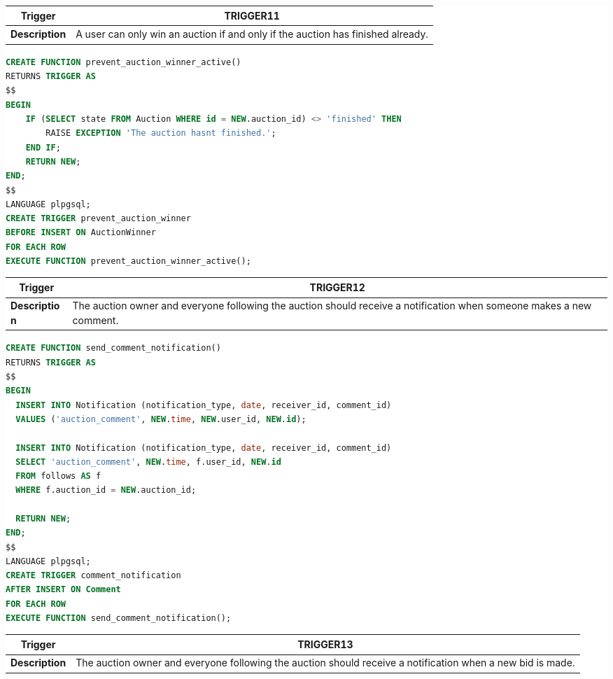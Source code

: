 | **Trigger** | TRIGGER11 |
| --- | --- |
| **Description** | A user can only win an auction if and only if the auction has finished already.|

```sql
CREATE FUNCTION prevent_auction_winner_active()
RETURNS TRIGGER AS 
$$
BEGIN
    IF (SELECT state FROM Auction WHERE id = NEW.auction_id) <> 'finished' THEN
        RAISE EXCEPTION 'The auction hasnt finished.';
    END IF;
    RETURN NEW;
END;
$$ 
LANGUAGE plpgsql;
CREATE TRIGGER prevent_auction_winner
BEFORE INSERT ON AuctionWinner
FOR EACH ROW
EXECUTE FUNCTION prevent_auction_winner_active();
 ```

| **Trigger** | TRIGGER12 |
| --- | --- |
| **Description** | The auction owner and everyone following the auction should receive a notification when someone makes a new comment. |

```sql
CREATE FUNCTION send_comment_notification()
RETURNS TRIGGER AS 
$$
BEGIN
  INSERT INTO Notification (notification_type, date, receiver_id, comment_id)
  VALUES ('auction_comment', NEW.time, NEW.user_id, NEW.id);

  INSERT INTO Notification (notification_type, date, receiver_id, comment_id)
  SELECT 'auction_comment', NEW.time, f.user_id, NEW.id
  FROM follows AS f
  WHERE f.auction_id = NEW.auction_id;

  RETURN NEW;
END;
$$ 
LANGUAGE plpgsql;
CREATE TRIGGER comment_notification
AFTER INSERT ON Comment
FOR EACH ROW
EXECUTE FUNCTION send_comment_notification();
 ```

| **Trigger** | TRIGGER13 |
| --- | --- |
| **Description** | The auction owner and everyone following the auction should receive a notification when a new bid is made. |

